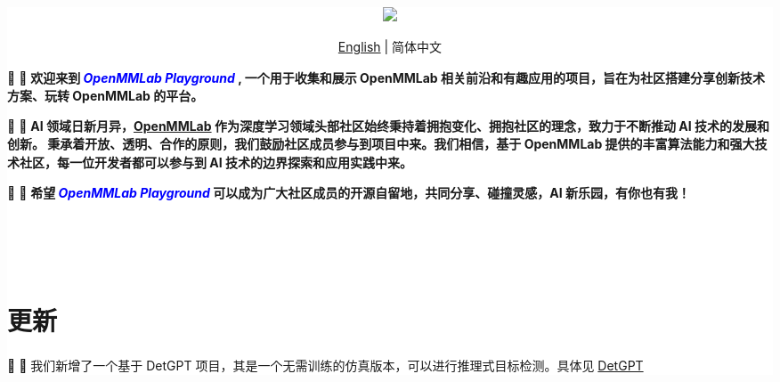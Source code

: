 <div align=center>
<img src="resources/playground-banner.png"/>
</div>

<div align="center">

[English](README.md) | 简体中文

</div>

🥳 🚀 **欢迎来到 <span style="color: blue"> *OpenMMLab Playground* </span>, 一个用于收集和展示 OpenMMLab 相关前沿和有趣应用的项目，旨在为社区搭建分享创新技术方案、玩转 OpenMMLab 的平台。**

🥳 🚀 **AI 领域日新月异，[OpenMMLab](https://github.com/open-mmlab) 作为深度学习领域头部社区始终秉持着拥抱变化、拥抱社区的理念，致力于不断推动 AI 技术的发展和创新。 秉承着开放、透明、合作的原则，我们鼓励社区成员参与到项目中来。我们相信，基于 OpenMMLab 提供的丰富算法能力和强大技术社区，每一位开发者都可以参与到 AI 技术的边界探索和应用实践中来。**

🥳 🚀 **希望 <span style="color: blue"> *OpenMMLab Playground* </span> 可以成为广大社区成员的开源自留地，共同分享、碰撞灵感，AI 新乐园，有你也有我！**

<div align="center">
<br>
  <a href="https://openmmlab.medium.com/" style="text-decoration:none;">
    <img src="https://user-images.githubusercontent.com/25839884/219255827-67c1a27f-f8c5-46a9-811d-5e57448c61d1.png" width="3%" alt="" /></a>
  <img src="https://user-images.githubusercontent.com/25839884/218346358-56cc8e2f-a2b8-487f-9088-32480cceabcf.png" width="3%" alt="" />
  <a href="https://discord.com/channels/1037617289144569886/1046608014234370059" style="text-decoration:none;">
    <img src="https://user-images.githubusercontent.com/25839884/218347213-c080267f-cbb6-443e-8532-8e1ed9a58ea9.png" width="3%" alt="" /></a>
  <img src="https://user-images.githubusercontent.com/25839884/218346358-56cc8e2f-a2b8-487f-9088-32480cceabcf.png" width="3%" alt="" />
  <a href="https://twitter.com/OpenMMLab" style="text-decoration:none;">
    <img src="https://user-images.githubusercontent.com/25839884/218346637-d30c8a0f-3eba-4699-8131-512fb06d46db.png" width="3%" alt="" /></a>
  <img src="https://user-images.githubusercontent.com/25839884/218346358-56cc8e2f-a2b8-487f-9088-32480cceabcf.png" width="3%" alt="" />
  <a href="https://www.youtube.com/openmmlab" style="text-decoration:none;">
    <img src="https://user-images.githubusercontent.com/25839884/218346691-ceb2116a-465a-40af-8424-9f30d2348ca9.png" width="3%" alt="" /></a>
  <img src="https://user-images.githubusercontent.com/25839884/218346358-56cc8e2f-a2b8-487f-9088-32480cceabcf.png" width="3%" alt="" />
  <a href="https://space.bilibili.com/1293512903" style="text-decoration:none;">
    <img src="https://user-images.githubusercontent.com/25839884/219026751-d7d14cce-a7c9-4e82-9942-8375fca65b99.png" width="3%" alt="" /></a>
  <img src="https://user-images.githubusercontent.com/25839884/218346358-56cc8e2f-a2b8-487f-9088-32480cceabcf.png" width="3%" alt="" />
  <a href="https://www.zhihu.com/people/openmmlab" style="text-decoration:none;">
    <img src="https://user-images.githubusercontent.com/25839884/219026120-ba71e48b-6e94-4bd4-b4e9-b7d175b5e362.png" width="3%" alt="" /></a>
</div>
<br>

# 更新

🥳 🚀 我们新增了一个基于 DetGPT 项目，其是一个无需训练的仿真版本，可以进行推理式目标检测。具体见 [DetGPT](det_gpt/README_zh-CN.md)
